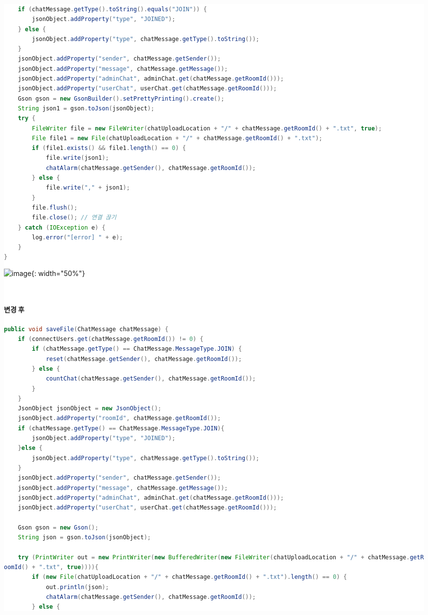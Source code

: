 ```java
    if (chatMessage.getType().toString().equals("JOIN")) {
        jsonObject.addProperty("type", "JOINED");
    } else {
        jsonObject.addProperty("type", chatMessage.getType().toString());
    }
    jsonObject.addProperty("sender", chatMessage.getSender());
    jsonObject.addProperty("message", chatMessage.getMessage());
    jsonObject.addProperty("adminChat", adminChat.get(chatMessage.getRoomId()));
    jsonObject.addProperty("userChat", userChat.get(chatMessage.getRoomId()));
    Gson gson = new GsonBuilder().setPrettyPrinting().create();
    String json1 = gson.toJson(jsonObject);
    try {
        FileWriter file = new FileWriter(chatUploadLocation + "/" + chatMessage.getRoomId() + ".txt", true);
        File file1 = new File(chatUploadLocation + "/" + chatMessage.getRoomId() + ".txt");
        if (file1.exists() && file1.length() == 0) {
            file.write(json1);
            chatAlarm(chatMessage.getSender(), chatMessage.getRoomId());
        } else {
            file.write("," + json1);
        }
        file.flush();
        file.close(); // 연결 끊기
    } catch (IOException e) {
        log.error("[error] " + e);
    }
}
```
![image](https://github.com/haedal-uni/haedal-uni.github.io/assets/74857364/6f62e2b2-171f-4be0-866f-b443441e2c72){: width="50%"}

<br>

#### 변경 후
```java
public void saveFile(ChatMessage chatMessage) {
    if (connectUsers.get(chatMessage.getRoomId()) != 0) {
        if (chatMessage.getType() == ChatMessage.MessageType.JOIN) {
            reset(chatMessage.getSender(), chatMessage.getRoomId());
        } else {
            countChat(chatMessage.getSender(), chatMessage.getRoomId());
        }
    }
    JsonObject jsonObject = new JsonObject();
    jsonObject.addProperty("roomId", chatMessage.getRoomId());
    if (chatMessage.getType() == ChatMessage.MessageType.JOIN){
        jsonObject.addProperty("type", "JOINED");
    }else {
        jsonObject.addProperty("type", chatMessage.getType().toString());
    }
    jsonObject.addProperty("sender", chatMessage.getSender());
    jsonObject.addProperty("message", chatMessage.getMessage());
    jsonObject.addProperty("adminChat", adminChat.get(chatMessage.getRoomId()));
    jsonObject.addProperty("userChat", userChat.get(chatMessage.getRoomId()));

    Gson gson = new Gson();
    String json = gson.toJson(jsonObject);

    try (PrintWriter out = new PrintWriter(new BufferedWriter(new FileWriter(chatUploadLocation + "/" + chatMessage.getRoomId() + ".txt", true)))){
        if (new File(chatUploadLocation + "/" + chatMessage.getRoomId() + ".txt").length() == 0) {
            out.println(json);
            chatAlarm(chatMessage.getSender(), chatMessage.getRoomId());
        } else {
```